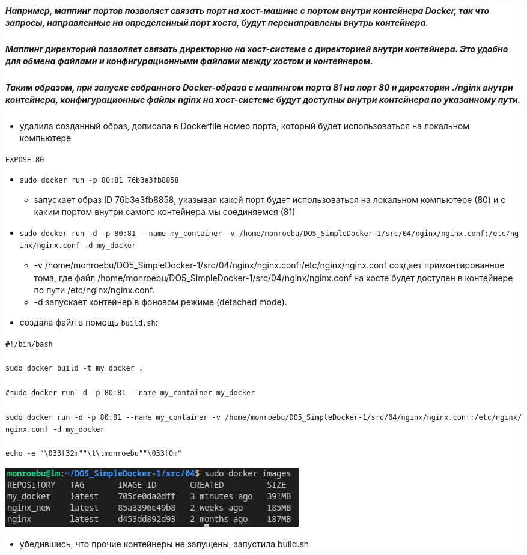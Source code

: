 ##### Например, маппинг портов позволяет связать порт на хост-машине с портом внутри контейнера Docker, так что запросы, направленные на определенный порт хоста, будут перенаправлены внутрь контейнера.

##### Маппинг директорий позволяет связать директорию на хост-системе с директорией внутри контейнера. Это удобно для обмена файлами и конфигурационными файлами между хостом и контейнером.

##### Таким образом, при запуске собранного Docker-образа с маппингом порта 81 на порт 80 и директории ./nginx внутри контейнера, конфигурационные файлы nginx на хост-системе будут доступны внутри контейнера по указанному пути.

* удалила созданный образ, дописала в Dockerfile номер порта, который будет использоваться на локальном компьютере
```
EXPOSE 80
```

* `sudo docker run -p 80:81 76b3e3fb8858`
    - запускает образ ID 76b3e3fb8858, указывая какой порт будет использоваться на локальном компьютере (80) и с каким портом внутри самого контейнера мы соединяемся (81)

* `sudo docker run -d -p 80:81 --name my_container -v /home/monroebu/DO5_SimpleDocker-1/src/04/nginx/nginx.conf:/etc/nginx/nginx.conf -d my_docker`
    - -v /home/monroebu/DO5_SimpleDocker-1/src/04/nginx/nginx.conf:/etc/nginx/nginx.conf создает примонтированное тома, где файл /home/monroebu/DO5_SimpleDocker-1/src/04/nginx/nginx.conf на хосте будет доступен в контейнере по пути /etc/nginx/nginx.conf.
    - -d запускает контейнер в фоновом режиме (detached mode).

* создала файл в помощь `build.sh`:
```
#!/bin/bash

sudo docker build -t my_docker .

#sudo docker run -d -p 80:81 --name my_container my_docker

sudo docker run -d -p 80:81 --name my_container -v /home/monroebu/DO5_SimpleDocker-1/src/04/nginx/nginx.conf:/etc/nginx/nginx.conf -d my_docker

echo -e "\033[32m""\t\tmonroebu""\033[0m"
```

![part 3.15](screenshots/4.3.png)<br>

* убедившись, что прочие контейнеры не запущены, запустила build.sh
